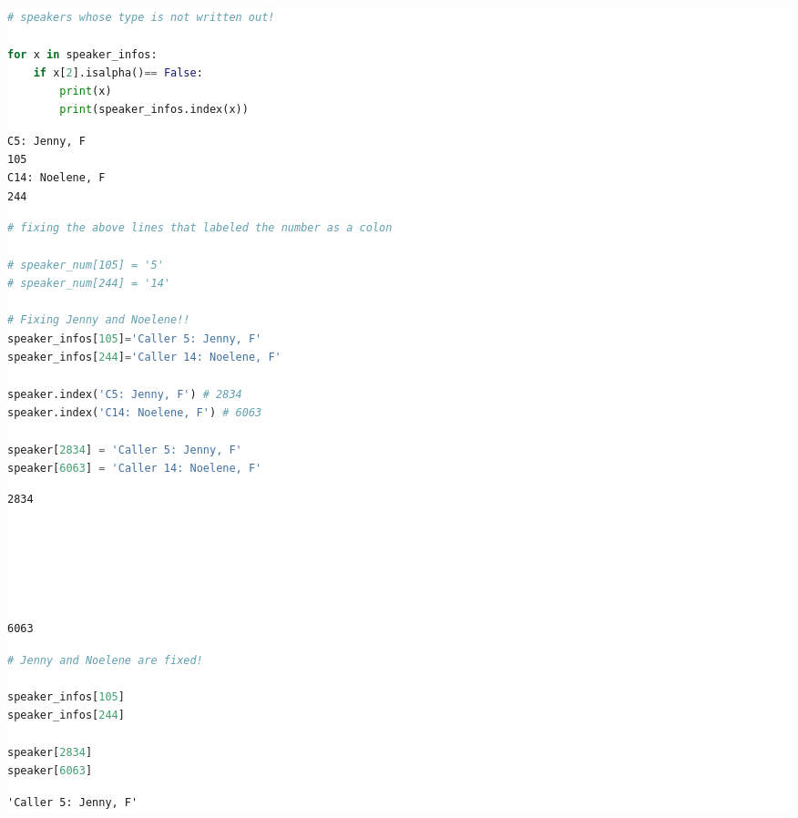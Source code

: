 
```python
# speakers whose type is not written out!

for x in speaker_infos:
    if x[2].isalpha()== False:
        print(x)
        print(speaker_infos.index(x))
```

    C5: Jenny, F
    105
    C14: Noelene, F
    244
    


```python
# fixing the above lines that labeled the number as a colon

# speaker_num[105] = '5'
# speaker_num[244] = '14'

# Fixing Jenny and Noelene!!
speaker_infos[105]='Caller 5: Jenny, F'
speaker_infos[244]='Caller 14: Noelene, F'

speaker.index('C5: Jenny, F') # 2834
speaker.index('C14: Noelene, F') # 6063

speaker[2834] = 'Caller 5: Jenny, F'
speaker[6063] = 'Caller 14: Noelene, F'
```




    2834






    6063




```python
# Jenny and Noelene are fixed!

speaker_infos[105]
speaker_infos[244]

speaker[2834]
speaker[6063]
```




    'Caller 5: Jenny, F'
